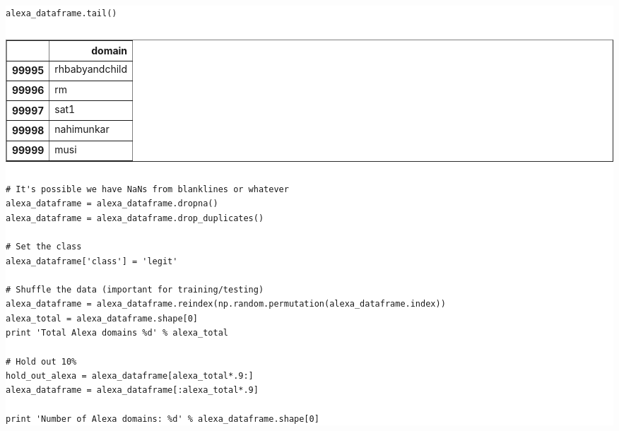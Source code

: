 </div>




```
alexa_dataframe.tail()
```




<div style="max-height:1000px;max-width:1500px;overflow:auto;">
<table border="1" class="dataframe">
  <thead>
    <tr style="text-align: right;">
      <th></th>
      <th>domain</th>
    </tr>
  </thead>
  <tbody>
    <tr>
      <th>99995</th>
      <td> rhbabyandchild</td>
    </tr>
    <tr>
      <th>99996</th>
      <td>             rm</td>
    </tr>
    <tr>
      <th>99997</th>
      <td>           sat1</td>
    </tr>
    <tr>
      <th>99998</th>
      <td>     nahimunkar</td>
    </tr>
    <tr>
      <th>99999</th>
      <td>           musi</td>
    </tr>
  </tbody>
</table>
</div>




```
# It's possible we have NaNs from blanklines or whatever
alexa_dataframe = alexa_dataframe.dropna()
alexa_dataframe = alexa_dataframe.drop_duplicates()

# Set the class
alexa_dataframe['class'] = 'legit'

# Shuffle the data (important for training/testing)
alexa_dataframe = alexa_dataframe.reindex(np.random.permutation(alexa_dataframe.index))
alexa_total = alexa_dataframe.shape[0]
print 'Total Alexa domains %d' % alexa_total

# Hold out 10%
hold_out_alexa = alexa_dataframe[alexa_total*.9:]
alexa_dataframe = alexa_dataframe[:alexa_total*.9]

print 'Number of Alexa domains: %d' % alexa_dataframe.shape[0]
```
